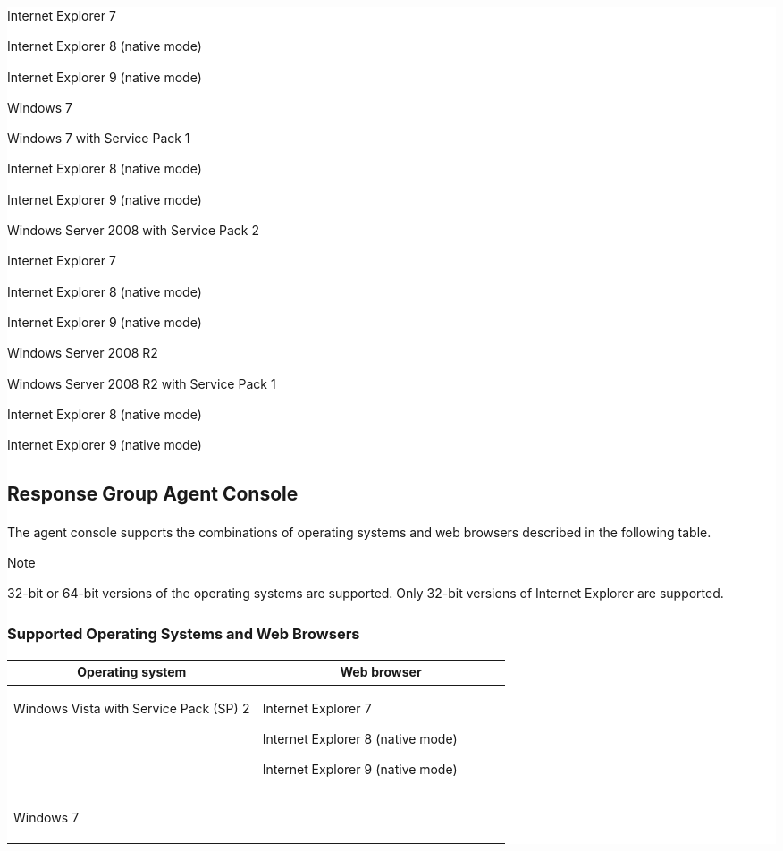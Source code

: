 <td><p>Internet Explorer 7</p>
<p>Internet Explorer 8 (native mode)</p>
<p>Internet Explorer 9 (native mode)</p></td>
</tr>
<tr class="even">
<td><p>Windows 7</p>
<p>Windows 7 with Service Pack 1</p></td>
<td><p>Internet Explorer 8 (native mode)</p>
<p>Internet Explorer 9 (native mode)</p></td>
</tr>
<tr class="odd">
<td><p>Windows Server 2008 with Service Pack 2</p></td>
<td><p>Internet Explorer 7</p>
<p>Internet Explorer 8 (native mode)</p>
<p>Internet Explorer 9 (native mode)</p></td>
</tr>
<tr class="even">
<td><p>Windows Server 2008 R2</p>
<p>Windows Server 2008 R2 with Service Pack 1</p></td>
<td><p>Internet Explorer 8 (native mode)</p>
<p>Internet Explorer 9 (native mode)</p></td>
</tr>
</tbody>
</table>


</div>

<div>

## Response Group Agent Console

The agent console supports the combinations of operating systems and web browsers described in the following table.

<div>


> [!NOTE]  
> 32-bit or 64-bit versions of the operating systems are supported. Only 32-bit versions of Internet Explorer are supported.



</div>

### Supported Operating Systems and Web Browsers

<table>
<colgroup>
<col style="width: 50%" />
<col style="width: 50%" />
</colgroup>
<thead>
<tr class="header">
<th>Operating system</th>
<th>Web browser</th>
</tr>
</thead>
<tbody>
<tr class="odd">
<td><p>Windows Vista with Service Pack (SP) 2</p></td>
<td><p>Internet Explorer 7</p>
<p>Internet Explorer 8 (native mode)</p>
<p>Internet Explorer 9 (native mode)</p></td>
</tr>
<tr class="even">
<td><p>Windows 7</p>